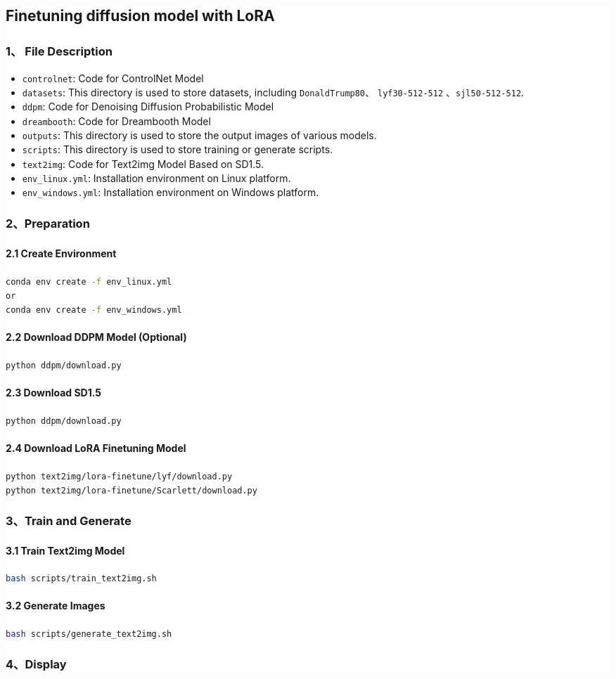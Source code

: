 ## Finetuning diffusion model with LoRA

### 1、 File Description
- `controlnet`: Code for ControlNet Model
- `datasets`: This directory is used to store datasets, including `DonaldTrump80`、 `lyf30-512-512` 、`sjl50-512-512`.
- `ddpm`: Code for Denoising Diffusion Probabilistic Model
- `dreambooth`: Code for Dreambooth Model
- `outputs`: This directory is used to store the output images of various models.
- `scripts`: This directory is used to store training or generate scripts.
- `text2img`: Code for Text2img Model Based on SD1.5.
- `env_linux.yml`: Installation environment on Linux platform.
- `env_windows.yml`: Installation environment on Windows platform.

### 2、Preparation

#### 2.1 Create Environment
```bash
conda env create -f env_linux.yml
or
conda env create -f env_windows.yml
```

#### 2.2 Download DDPM Model (Optional)
```bash
python ddpm/download.py
```

#### 2.3 Download SD1.5
```bash
python ddpm/download.py
```

#### 2.4 Download LoRA Finetuning Model
```bash
python text2img/lora-finetune/lyf/download.py
python text2img/lora-finetune/Scarlett/download.py
```

### 3、Train and Generate
#### 3.1 Train Text2img Model
```bash
bash scripts/train_text2img.sh
```
#### 3.2 Generate Images
```bash
bash scripts/generate_text2img.sh
```

### 4、Display
